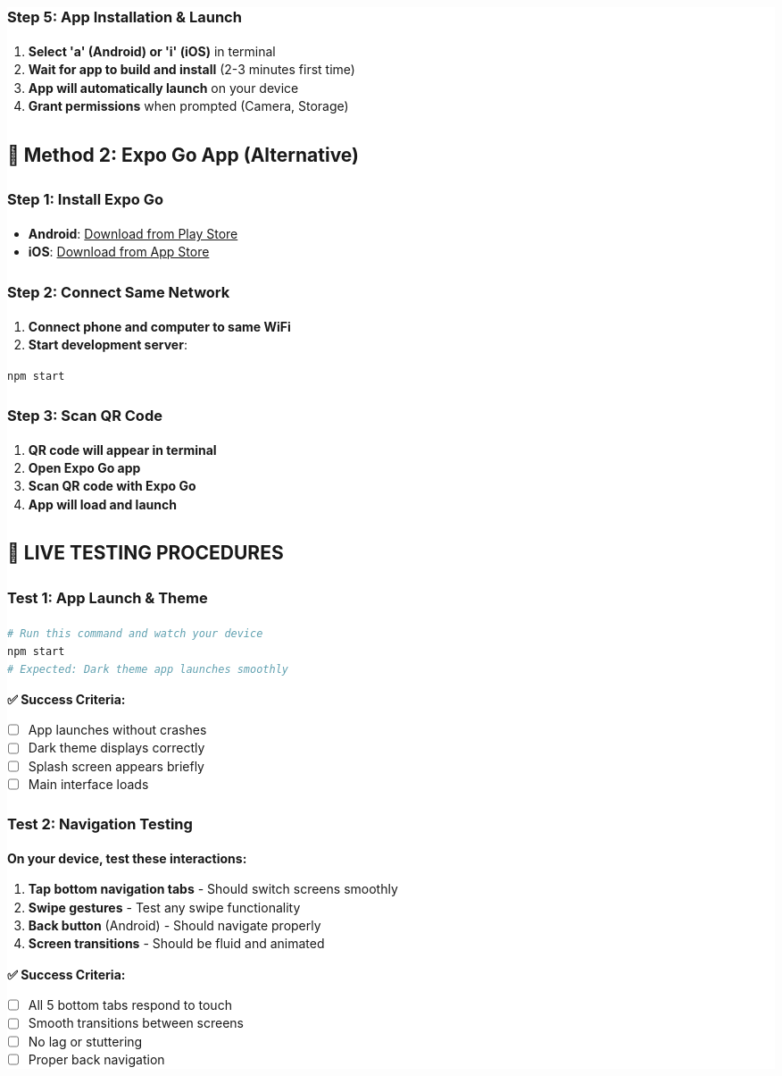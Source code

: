 ### Step 5: App Installation & Launch
1. **Select 'a' (Android) or 'i' (iOS)** in terminal
2. **Wait for app to build and install** (2-3 minutes first time)
3. **App will automatically launch** on your device
4. **Grant permissions** when prompted (Camera, Storage)

## 🎯 Method 2: Expo Go App (Alternative)

### Step 1: Install Expo Go
- **Android**: [Download from Play Store](https://play.google.com/store/apps/details?id=host.exp.exponent)
- **iOS**: [Download from App Store](https://apps.apple.com/app/expo-go/id982107779)

### Step 2: Connect Same Network
1. **Connect phone and computer to same WiFi**
2. **Start development server**:
```bash
npm start
```

### Step 3: Scan QR Code
1. **QR code will appear in terminal**
2. **Open Expo Go app**
3. **Scan QR code with Expo Go**
4. **App will load and launch**

## 🧪 LIVE TESTING PROCEDURES

### Test 1: App Launch & Theme
```bash
# Run this command and watch your device
npm start
# Expected: Dark theme app launches smoothly
```
**✅ Success Criteria:**
- [ ] App launches without crashes
- [ ] Dark theme displays correctly
- [ ] Splash screen appears briefly
- [ ] Main interface loads

### Test 2: Navigation Testing
**On your device, test these interactions:**
1. **Tap bottom navigation tabs** - Should switch screens smoothly
2. **Swipe gestures** - Test any swipe functionality
3. **Back button** (Android) - Should navigate properly
4. **Screen transitions** - Should be fluid and animated

**✅ Success Criteria:**
- [ ] All 5 bottom tabs respond to touch
- [ ] Smooth transitions between screens
- [ ] No lag or stuttering
- [ ] Proper back navigation
